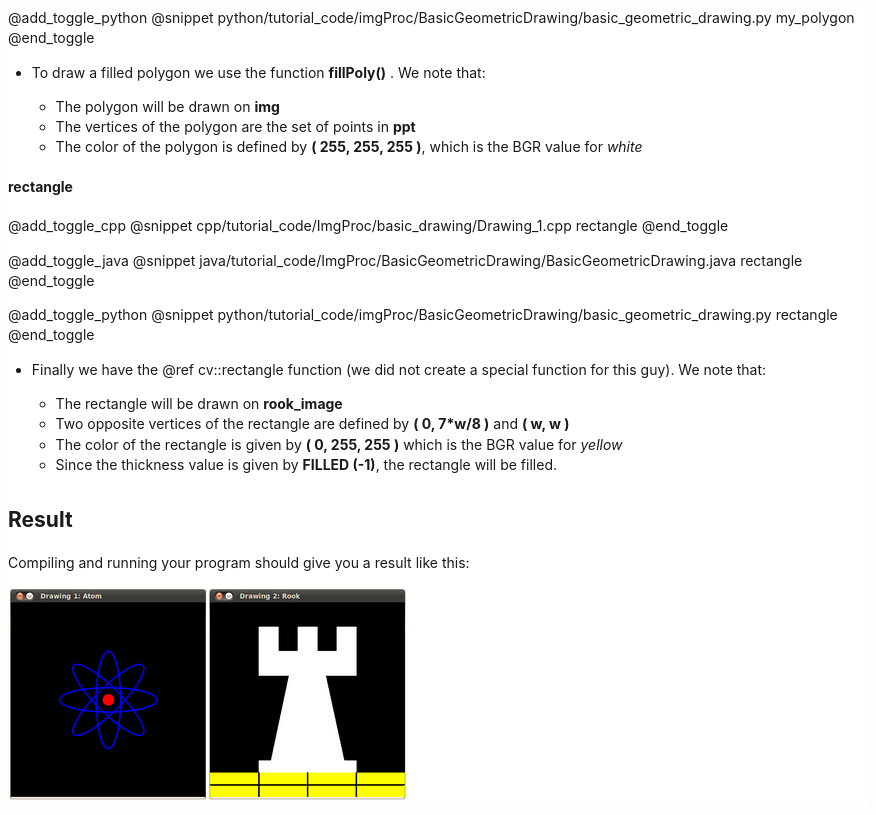 @add_toggle_python
@snippet python/tutorial_code/imgProc/BasicGeometricDrawing/basic_geometric_drawing.py my_polygon
@end_toggle

-   To draw a filled polygon we use the function **fillPoly()** . We note that:

    -   The polygon will be drawn on **img**
    -   The vertices of the polygon are the set of points in **ppt**
    -   The color of the polygon is defined by <B>( 255, 255, 255 )</B>, which is the BGR
        value for *white*

<H4>rectangle</H4>
@add_toggle_cpp
@snippet cpp/tutorial_code/ImgProc/basic_drawing/Drawing_1.cpp rectangle
@end_toggle

@add_toggle_java
@snippet java/tutorial_code/ImgProc/BasicGeometricDrawing/BasicGeometricDrawing.java rectangle
@end_toggle

@add_toggle_python
@snippet python/tutorial_code/imgProc/BasicGeometricDrawing/basic_geometric_drawing.py rectangle
@end_toggle

-   Finally we have the @ref cv::rectangle function (we did not create a special function for
    this guy). We note that:

    -   The rectangle will be drawn on **rook_image**
    -   Two opposite vertices of the rectangle are defined by <B>( 0, 7*w/8 )</B>
        and <B>( w, w )</B>
    -   The color of the rectangle is given by <B>( 0, 255, 255 )</B> which is the BGR value
        for *yellow*
    -   Since the thickness value is given by **FILLED (-1)**, the rectangle will be filled.

Result
------

Compiling and running your program should give you a result like this:

![](images/Drawing_1_Tutorial_Result_0.png)
